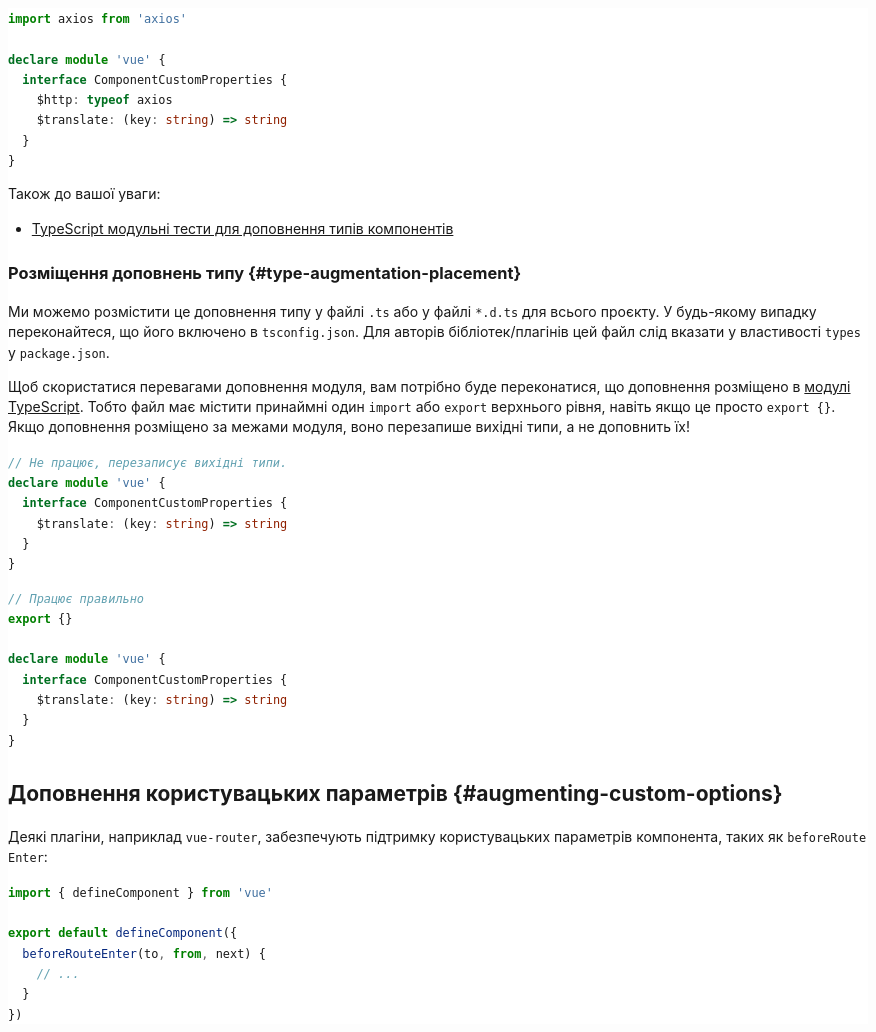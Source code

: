 ```ts
import axios from 'axios'

declare module 'vue' {
  interface ComponentCustomProperties {
    $http: typeof axios
    $translate: (key: string) => string
  }
}
```

Також до вашої уваги:

- [TypeScript модульні тести для доповнення типів компонентів](https://github.com/vuejs/core/blob/main/packages/dts-test/componentTypeExtensions.test-d.tsx)

### Розміщення доповнень типу {#type-augmentation-placement}

Ми можемо розмістити це доповнення типу у файлі `.ts` або у файлі `*.d.ts` для всього проєкту. У будь-якому випадку переконайтеся, що його включено в `tsconfig.json`. Для авторів бібліотек/плагінів цей файл слід вказати у властивості `types` у `package.json`.

Щоб скористатися перевагами доповнення модуля, вам потрібно буде переконатися, що доповнення розміщено в [модулі TypeScript](https://www.typescriptlang.org/docs/handbook/modules.html). Тобто файл має містити принаймні один `import` або `export` верхнього рівня, навіть якщо це просто `export {}`. Якщо доповнення розміщено за межами модуля, воно перезапише вихідні типи, а не доповнить їх!

```ts
// Не працює, перезаписує вихідні типи.
declare module 'vue' {
  interface ComponentCustomProperties {
    $translate: (key: string) => string
  }
}
```

```ts
// Працює правильно
export {}

declare module 'vue' {
  interface ComponentCustomProperties {
    $translate: (key: string) => string
  }
}
```

## Доповнення користувацьких параметрів {#augmenting-custom-options}

Деякі плагіни, наприклад `vue-router`, забезпечують підтримку користувацьких параметрів компонента, таких як `beforeRouteEnter`:

```ts
import { defineComponent } from 'vue'

export default defineComponent({
  beforeRouteEnter(to, from, next) {
    // ...
  }
})
```
